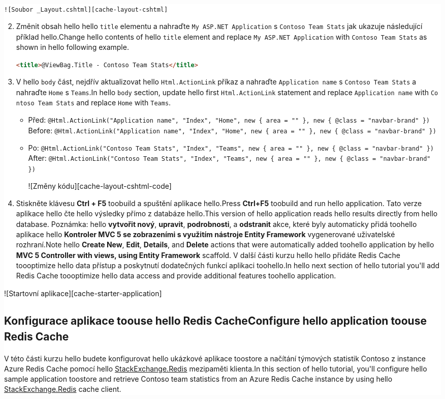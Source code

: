     ![Soubor _Layout.cshtml][cache-layout-cshtml]
2. <span data-ttu-id="78d16-203">Změnit obsah hello hello `title` elementu a nahraďte `My ASP.NET Application` s `Contoso Team Stats` jak ukazuje následující příklad hello.</span><span class="sxs-lookup"><span data-stu-id="78d16-203">Change hello contents of hello `title` element and replace `My ASP.NET Application` with `Contoso Team Stats` as shown in hello following example.</span></span>

    ```html
    <title>@ViewBag.Title - Contoso Team Stats</title>
    ```


1. <span data-ttu-id="78d16-204">V hello `body` část, nejdřív aktualizovat hello `Html.ActionLink` příkaz a nahraďte `Application name` s `Contoso Team Stats` a nahraďte `Home` s `Teams`.</span><span class="sxs-lookup"><span data-stu-id="78d16-204">In hello `body` section, update hello first `Html.ActionLink` statement and replace `Application name` with `Contoso Team Stats` and replace `Home` with `Teams`.</span></span>
   
   * <span data-ttu-id="78d16-205">Před: `@Html.ActionLink("Application name", "Index", "Home", new { area = "" }, new { @class = "navbar-brand" })`</span><span class="sxs-lookup"><span data-stu-id="78d16-205">Before: `@Html.ActionLink("Application name", "Index", "Home", new { area = "" }, new { @class = "navbar-brand" })`</span></span>
   * <span data-ttu-id="78d16-206">Po: `@Html.ActionLink("Contoso Team Stats", "Index", "Teams", new { area = "" }, new { @class = "navbar-brand" })`</span><span class="sxs-lookup"><span data-stu-id="78d16-206">After: `@Html.ActionLink("Contoso Team Stats", "Index", "Teams", new { area = "" }, new { @class = "navbar-brand" })`</span></span>
     
     ![Změny kódu][cache-layout-cshtml-code]
2. <span data-ttu-id="78d16-208">Stiskněte klávesu **Ctrl + F5** toobuild a spuštění aplikace hello.</span><span class="sxs-lookup"><span data-stu-id="78d16-208">Press **Ctrl+F5** toobuild and run hello application.</span></span> <span data-ttu-id="78d16-209">Tato verze aplikace hello čte hello výsledky přímo z databáze hello.</span><span class="sxs-lookup"><span data-stu-id="78d16-209">This version of hello application reads hello results directly from hello database.</span></span> <span data-ttu-id="78d16-210">Poznámka: hello **vytvořit nový**, **upravit**, **podrobnosti**, a **odstranit** akce, které byly automaticky přidá toohello aplikace hello **Kontroler MVC 5 se zobrazeními s využitím nástroje Entity Framework** vygenerované uživatelské rozhraní.</span><span class="sxs-lookup"><span data-stu-id="78d16-210">Note hello **Create New**, **Edit**, **Details**, and **Delete** actions that were automatically added toohello application by hello **MVC 5 Controller with views, using Entity Framework** scaffold.</span></span> <span data-ttu-id="78d16-211">V další části kurzu hello hello přidáte Redis Cache toooptimize hello data přístup a poskytnutí dodatečných funkcí aplikaci toohello.</span><span class="sxs-lookup"><span data-stu-id="78d16-211">In hello next section of hello tutorial you'll add Redis Cache toooptimize hello data access and provide additional features toohello application.</span></span>

![Startovní aplikace][cache-starter-application]

## <a name="configure-hello-application-toouse-redis-cache"></a><span data-ttu-id="78d16-213">Konfigurace aplikace toouse hello Redis Cache</span><span class="sxs-lookup"><span data-stu-id="78d16-213">Configure hello application toouse Redis Cache</span></span>
<span data-ttu-id="78d16-214">V této části kurzu hello budete konfigurovat hello ukázkové aplikace toostore a načítání týmových statistik Contoso z instance Azure Redis Cache pomocí hello [StackExchange.Redis](https://github.com/StackExchange/StackExchange.Redis) mezipaměti klienta.</span><span class="sxs-lookup"><span data-stu-id="78d16-214">In this section of hello tutorial, you'll configure hello sample application toostore and retrieve Contoso team statistics from an Azure Redis Cache instance by using hello [StackExchange.Redis](https://github.com/StackExchange/StackExchange.Redis) cache client.</span></span>
